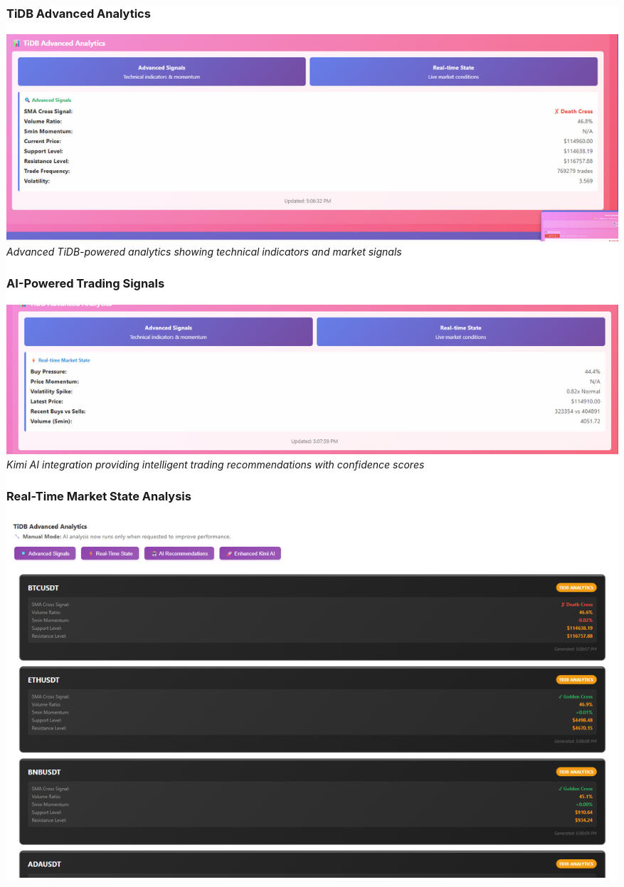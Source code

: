 ### TiDB Advanced Analytics
![TiDB Analytics](screenshots/Screenshot%202025-09-15%20170757.png)
*Advanced TiDB-powered analytics showing technical indicators and market signals*

### AI-Powered Trading Signals
![AI Trading Signals](screenshots/Screenshot%202025-09-15%20170803.png)
*Kimi AI integration providing intelligent trading recommendations with confidence scores*

### Real-Time Market State Analysis
![Real-Time Analysis](screenshots/Screenshot%202025-09-15%20170816.png)